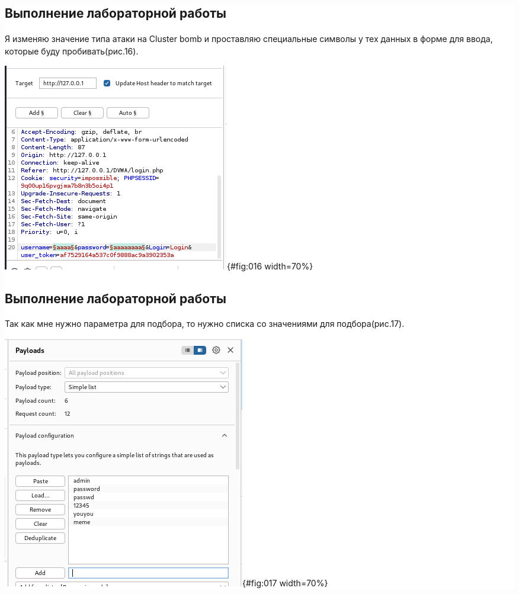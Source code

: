 ## Выполнение лабораторной работы

Я изменяю значение типа атаки на Cluster bomb и проставляю специальные символы у тех данных в форме для ввода, которые буду пробивать(рис.16).

![Изменение типа атаки](image/Untitled20.png){#fig:016 width=70%}

## Выполнение лабораторной работы

Так как мне нужно параметра для подбора, то нужно списка со значениями для подбора(рис.17).

![Первый Simple list](image/Untitled21.png){#fig:017 width=70%}
